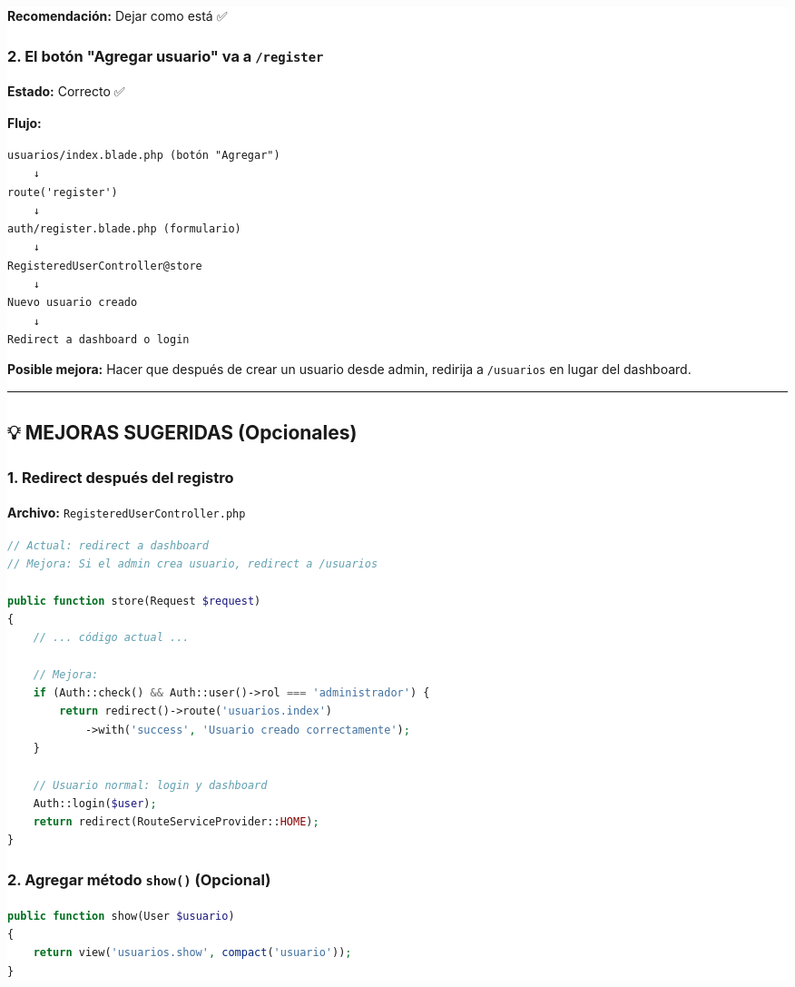 **Recomendación:** Dejar como está ✅

### 2. **El botón "Agregar usuario" va a `/register`**
**Estado:** Correcto ✅

**Flujo:**
```
usuarios/index.blade.php (botón "Agregar")
    ↓
route('register')
    ↓
auth/register.blade.php (formulario)
    ↓
RegisteredUserController@store
    ↓
Nuevo usuario creado
    ↓
Redirect a dashboard o login
```

**Posible mejora:**
Hacer que después de crear un usuario desde admin, redirija a `/usuarios` en lugar del dashboard.

---

## 💡 **MEJORAS SUGERIDAS (Opcionales)**

### 1. **Redirect después del registro** 
**Archivo:** `RegisteredUserController.php`

```php
// Actual: redirect a dashboard
// Mejora: Si el admin crea usuario, redirect a /usuarios

public function store(Request $request)
{
    // ... código actual ...
    
    // Mejora:
    if (Auth::check() && Auth::user()->rol === 'administrador') {
        return redirect()->route('usuarios.index')
            ->with('success', 'Usuario creado correctamente');
    }
    
    // Usuario normal: login y dashboard
    Auth::login($user);
    return redirect(RouteServiceProvider::HOME);
}
```

### 2. **Agregar método `show()` (Opcional)**
```php
public function show(User $usuario)
{
    return view('usuarios.show', compact('usuario'));
}
```

